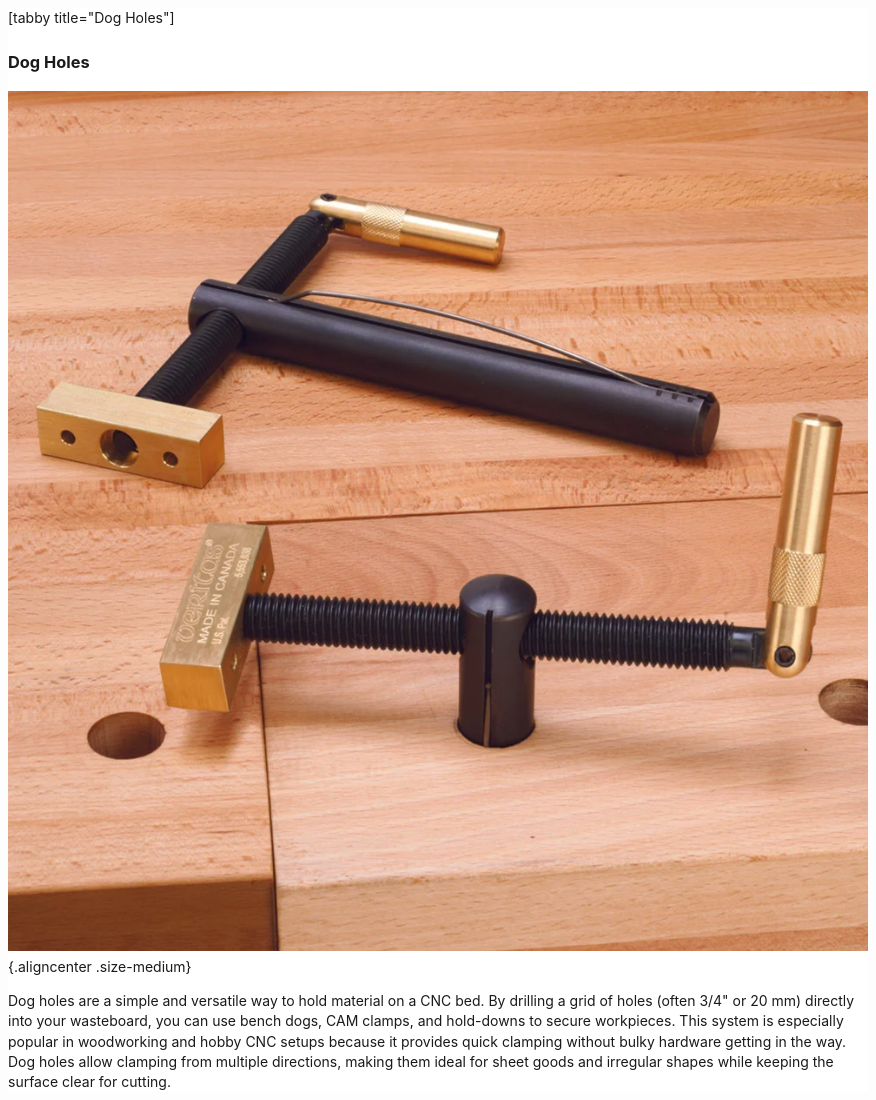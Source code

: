 [tabby title="Dog Holes"]

### Dog Holes

![](/_images/_cnc-fun/_the-basics/_workholding/cnc_ba_wo_dogholes.jpg){.aligncenter .size-medium}

Dog holes are a simple and versatile way to hold material on a CNC bed. By drilling a grid of holes (often 3/4" or 20 mm) directly into your wasteboard, you can use bench dogs, CAM clamps, and hold-downs to secure workpieces. This system is especially popular in woodworking and hobby CNC setups because it provides quick clamping without bulky hardware getting in the way. Dog holes allow clamping from multiple directions, making them ideal for sheet goods and irregular shapes while keeping the surface clear for cutting.
